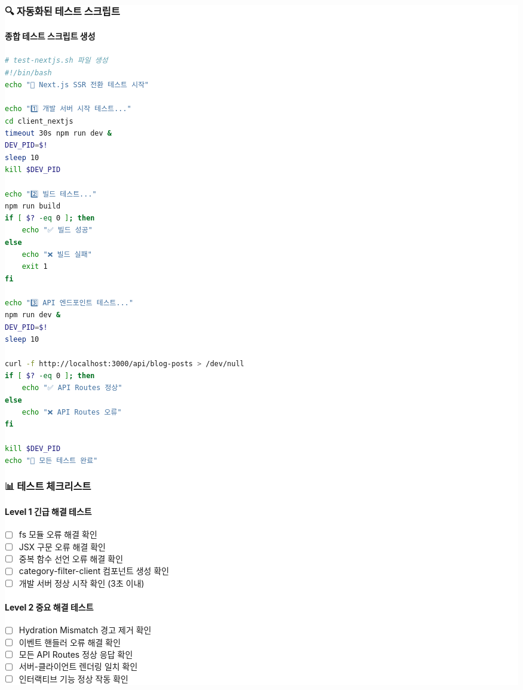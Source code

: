 ### 🔍 자동화된 테스트 스크립트

#### 종합 테스트 스크립트 생성
```bash
# test-nextjs.sh 파일 생성
#!/bin/bash
echo "🚀 Next.js SSR 전환 테스트 시작"

echo "1️⃣ 개발 서버 시작 테스트..."
cd client_nextjs
timeout 30s npm run dev &
DEV_PID=$!
sleep 10
kill $DEV_PID

echo "2️⃣ 빌드 테스트..."
npm run build
if [ $? -eq 0 ]; then
    echo "✅ 빌드 성공"
else
    echo "❌ 빌드 실패"
    exit 1
fi

echo "3️⃣ API 엔드포인트 테스트..."
npm run dev &
DEV_PID=$!
sleep 10

curl -f http://localhost:3000/api/blog-posts > /dev/null
if [ $? -eq 0 ]; then
    echo "✅ API Routes 정상"
else
    echo "❌ API Routes 오류"
fi

kill $DEV_PID
echo "🎉 모든 테스트 완료"
```

### 📊 테스트 체크리스트 

#### Level 1 긴급 해결 테스트
- [ ] fs 모듈 오류 해결 확인
- [ ] JSX 구문 오류 해결 확인  
- [ ] 중복 함수 선언 오류 해결 확인
- [ ] category-filter-client 컴포넌트 생성 확인
- [ ] 개발 서버 정상 시작 확인 (3초 이내)

#### Level 2 중요 해결 테스트
- [ ] Hydration Mismatch 경고 제거 확인
- [ ] 이벤트 핸들러 오류 해결 확인
- [ ] 모든 API Routes 정상 응답 확인
- [ ] 서버-클라이언트 렌더링 일치 확인
- [ ] 인터랙티브 기능 정상 작동 확인
